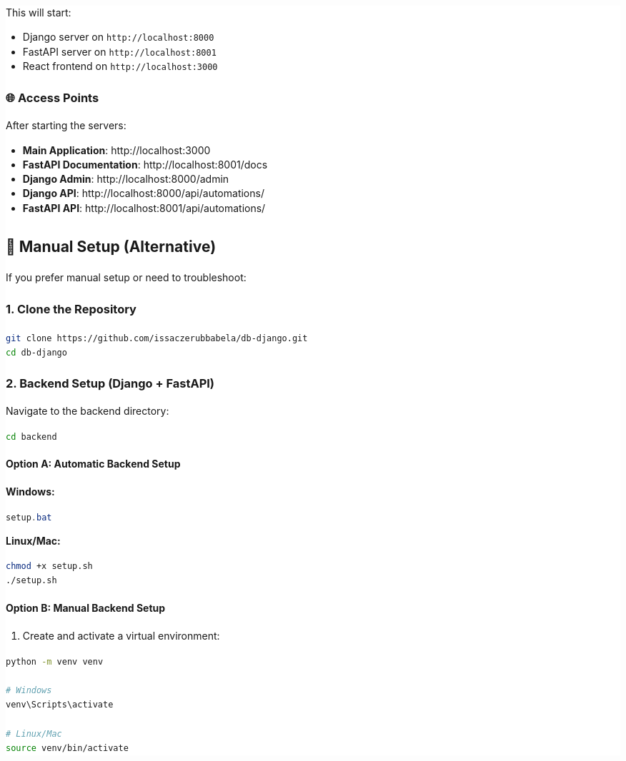This will start:
- Django server on `http://localhost:8000`
- FastAPI server on `http://localhost:8001`
- React frontend on `http://localhost:3000`

### 🌐 Access Points

After starting the servers:
- **Main Application**: http://localhost:3000
- **FastAPI Documentation**: http://localhost:8001/docs
- **Django Admin**: http://localhost:8000/admin
- **Django API**: http://localhost:8000/api/automations/
- **FastAPI API**: http://localhost:8001/api/automations/

## 🔧 Manual Setup (Alternative)

If you prefer manual setup or need to troubleshoot:

### 1. Clone the Repository
```bash
git clone https://github.com/issaczerubbabela/db-django.git
cd db-django
```

### 2. Backend Setup (Django + FastAPI)

Navigate to the backend directory:
```bash
cd backend
```

#### Option A: Automatic Backend Setup
**Windows:**
```powershell
setup.bat
```

**Linux/Mac:**
```bash
chmod +x setup.sh
./setup.sh
```

#### Option B: Manual Backend Setup
1. Create and activate a virtual environment:
```bash
python -m venv venv

# Windows
venv\Scripts\activate

# Linux/Mac
source venv/bin/activate
```
